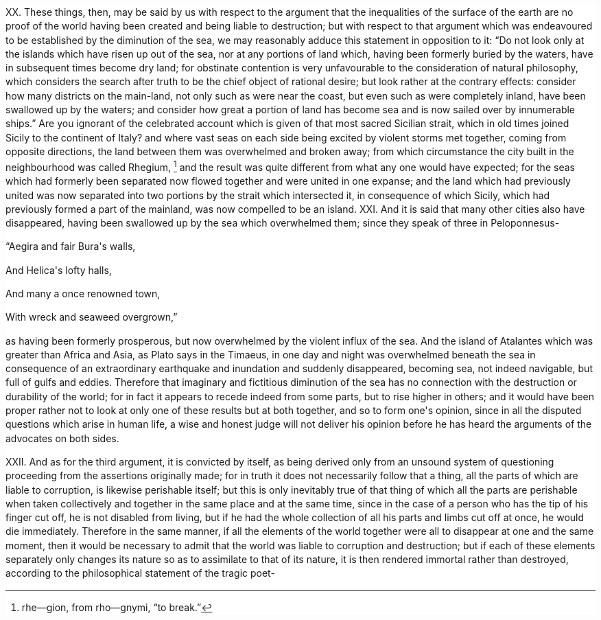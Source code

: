 XX. These things, then, may be said by us with respect to the argument that the inequalities of the surface of the earth are no proof of the world having been created and being liable to destruction; but with respect to that argument which was endeavoured to be established by the diminution of the sea, we may reasonably adduce this statement in opposition to it: “Do not look only at the islands which have risen up out of the sea, nor at any portions of land which, having been formerly buried by the waters, have in subsequent times become dry land; for obstinate contention is very unfavourable to the consideration of natural philosophy, which considers the search after truth to be the chief object of rational desire; but look rather at the contrary effects: consider how many districts on the main-land, not only such as were near the coast, but even such as were completely inland, have been swallowed up by the waters; and consider how great a portion of land has become sea and is now sailed over by innumerable ships.” Are you ignorant of the celebrated account which is given of that most sacred Sicilian strait, which in old times joined Sicily to the continent of Italy? and where vast seas on each side being excited by violent storms met together, coming from opposite directions, the land between them was overwhelmed and broken away; from which circumstance the city built in the neighbourhood was called Rhegium, [^19] and the result was quite different from what any one would have expected; for the seas which had formerly been separated now flowed together and were united in one expanse; and the land which had previously united was now separated into two portions by the strait which intersected it, in consequence of which Sicily, which had previously formed a part of the mainland, was now compelled to be an island. XXI. And it is said that many other cities also have disappeared, having been swallowed up by the sea which overwhelmed them; since they speak of three in Peloponnesus-

“Aegira and fair Bura's walls,

And Helica's lofty halls,

And many a once renowned town,

With wreck and seaweed overgrown,”

as having been formerly prosperous, but now overwhelmed by the violent influx of the sea. And the island of Atalantes which was greater than Africa and Asia, as Plato says in the Timaeus, in one day and night was overwhelmed beneath the sea in consequence of an extraordinary earthquake and inundation and suddenly disappeared, becoming sea, not indeed navigable, but full of gulfs and eddies. Therefore that imaginary and fictitious diminution of the sea has no connection with the destruction or durability of the world; for in fact it appears to recede indeed from some parts, but to rise higher in others; and it would have been proper rather not to look at only one of these results but at both together, and so to form one's opinion, since in all the disputed questions which arise in human life, a wise and honest judge will not deliver his opinion before he has heard the arguments of the advocates on both sides.

XXII. And as for the third argument, it is convicted by itself, as being derived only from an unsound system of questioning proceeding from the assertions originally made; for in truth it does not necessarily follow that a thing, all the parts of which are liable to corruption, is likewise perishable itself; but this is only inevitably true of that thing of which all the parts are perishable when taken collectively and together in the same place and at the same time, since in the case of a person who has the tip of his finger cut off, he is not disabled from living, but if he had the whole collection of all his parts and limbs cut off at once, he would die immediately. Therefore in the same manner, if all the elements of the world together were all to disappear at one and the same moment, then it would be necessary to admit that the world was liable to corruption and destruction; but if each of these elements separately only changes its nature so as to assimilate to that of its nature, it is then rendered immortal rather than destroyed, according to the philosophical statement of the tragic poet-


[^1]: Hom. Il. 2.204.
[^2]: Deuteronomy 10:17.
[^3]: Horos is the Greek word for boundary, from which Philo thinks that ouranos, “heaven,” is derived.
[^4]: Psalms 77:49.
[^5]: this is in accordance with the idea of Ovid, who says (as may be Translated)—“and while all other creatures from their birth, / With downcast eyes gaze on their kindred earth, / Man walks erect, and proudly scans the heaven / From which he sprung, to which his hopes are given.”
[^6]: Genesis 2:7.
[^7]: Psalms 93:9.
[^8]: Genesis 2:8.
[^9]: Exodus 15:18.
[^10]: Hesiod, Theogon. 116.
[^11]: chysis, as if chaos were derived from cheo—, “to pour.”
[^12]: Timaeus, p. 32.
[^13]: a fragment from the Chrysippus of Euripides.
[^14]: Homer, Odyssey 6.107, where the lines quoted are applied to Latona among her nymphs.
[^15]: Timaeus, p. 33.
[^16]: the Greek word is anaphaneisa, from which Anaphe— is derived.
[^17]: de—le—, from which De—los is derived.
[^18]: Homer, Il. 6.147.
[^19]: rhe—gion, from rho—gnymi, “to break.”